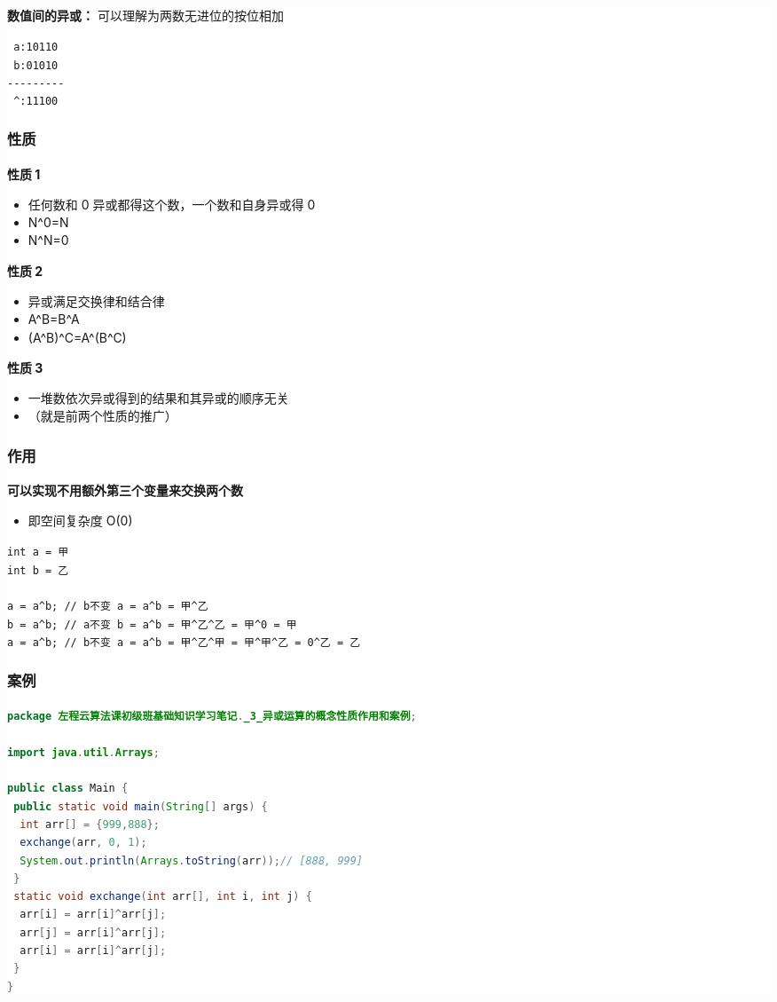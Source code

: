 **数值间的异或：** 可以理解为两数无进位的按位相加

```
 a:10110
 b:01010
---------
 ^:11100
```

### 性质

**性质 1**

- 任何数和 0 异或都得这个数，一个数和自身异或得 0
- N^0=N
- N^N=0

**性质 2**

- 异或满足交换律和结合律
- A^B=B^A
- (A^B)^C=A^(B^C)

**性质 3**

- 一堆数依次异或得到的结果和其异或的顺序无关
- （就是前两个性质的推广）

### 作用

**可以实现不用额外第三个变量来交换两个数**

- 即空间复杂度 O(0)

```
int a = 甲
int b = 乙

a = a^b; // b不变 a = a^b = 甲^乙
b = a^b; // a不变 b = a^b = 甲^乙^乙 = 甲^0 = 甲
a = a^b; // b不变 a = a^b = 甲^乙^甲 = 甲^甲^乙 = 0^乙 = 乙
```

### 案例

```java
package 左程云算法课初级班基础知识学习笔记._3_异或运算的概念性质作用和案例;

import java.util.Arrays;

public class Main {
 public static void main(String[] args) {
  int arr[] = {999,888};
  exchange(arr, 0, 1);
  System.out.println(Arrays.toString(arr));// [888, 999]
 }
 static void exchange(int arr[], int i, int j) {
  arr[i] = arr[i]^arr[j];
  arr[j] = arr[i]^arr[j];
  arr[i] = arr[i]^arr[j];
 }
}
```
